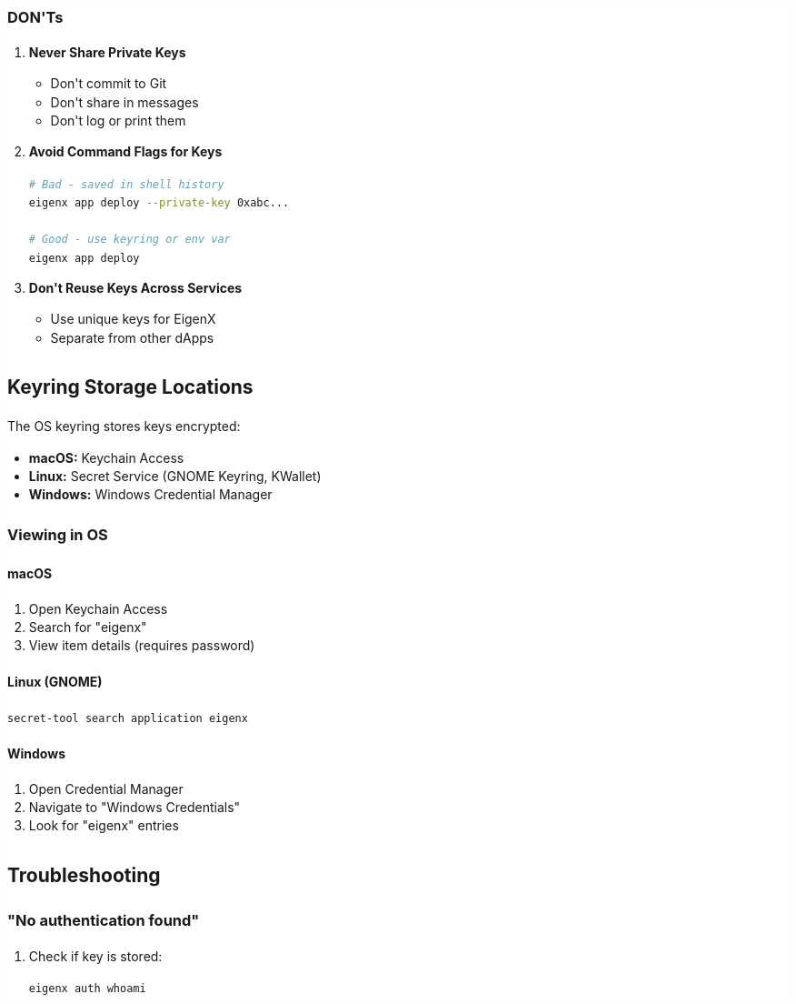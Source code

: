 ### DON'Ts

1. **Never Share Private Keys**
   - Don't commit to Git
   - Don't share in messages
   - Don't log or print them

2. **Avoid Command Flags for Keys**
   ```bash
   # Bad - saved in shell history
   eigenx app deploy --private-key 0xabc...

   # Good - use keyring or env var
   eigenx app deploy
   ```

3. **Don't Reuse Keys Across Services**
   - Use unique keys for EigenX
   - Separate from other dApps

## Keyring Storage Locations

The OS keyring stores keys encrypted:

- **macOS:** Keychain Access
- **Linux:** Secret Service (GNOME Keyring, KWallet)
- **Windows:** Windows Credential Manager

### Viewing in OS

#### macOS
1. Open Keychain Access
2. Search for "eigenx"
3. View item details (requires password)

#### Linux (GNOME)
```bash
secret-tool search application eigenx
```

#### Windows
1. Open Credential Manager
2. Navigate to "Windows Credentials"
3. Look for "eigenx" entries

## Troubleshooting

### "No authentication found"

1. Check if key is stored:
   ```bash
   eigenx auth whoami
   ```
